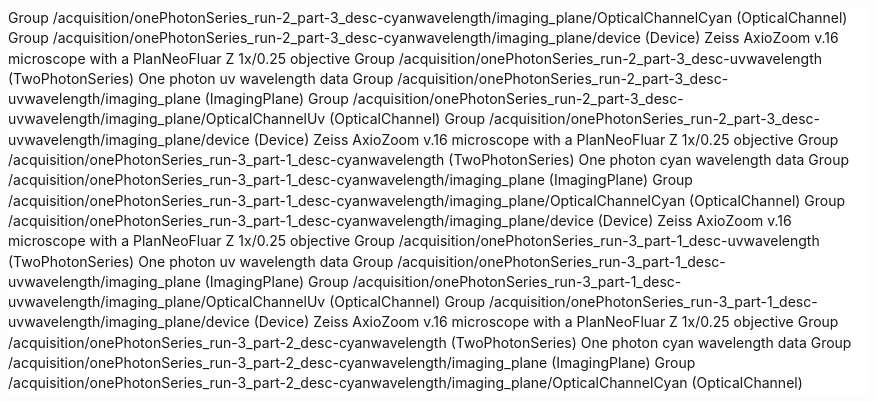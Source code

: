   Group /acquisition/onePhotonSeries_run-2_part-3_desc-cyanwavelength/imaging_plane/OpticalChannelCyan (OpticalChannel) 
  Group /acquisition/onePhotonSeries_run-2_part-3_desc-cyanwavelength/imaging_plane/device (Device) Zeiss AxioZoom v.16 microscope with a PlanNeoFluar Z 1x/0.25 objective
  Group /acquisition/onePhotonSeries_run-2_part-3_desc-uvwavelength (TwoPhotonSeries) One photon uv wavelength data
  Group /acquisition/onePhotonSeries_run-2_part-3_desc-uvwavelength/imaging_plane (ImagingPlane) 
  Group /acquisition/onePhotonSeries_run-2_part-3_desc-uvwavelength/imaging_plane/OpticalChannelUv (OpticalChannel) 
  Group /acquisition/onePhotonSeries_run-2_part-3_desc-uvwavelength/imaging_plane/device (Device) Zeiss AxioZoom v.16 microscope with a PlanNeoFluar Z 1x/0.25 objective
  Group /acquisition/onePhotonSeries_run-3_part-1_desc-cyanwavelength (TwoPhotonSeries) One photon cyan wavelength data
  Group /acquisition/onePhotonSeries_run-3_part-1_desc-cyanwavelength/imaging_plane (ImagingPlane) 
  Group /acquisition/onePhotonSeries_run-3_part-1_desc-cyanwavelength/imaging_plane/OpticalChannelCyan (OpticalChannel) 
  Group /acquisition/onePhotonSeries_run-3_part-1_desc-cyanwavelength/imaging_plane/device (Device) Zeiss AxioZoom v.16 microscope with a PlanNeoFluar Z 1x/0.25 objective
  Group /acquisition/onePhotonSeries_run-3_part-1_desc-uvwavelength (TwoPhotonSeries) One photon uv wavelength data
  Group /acquisition/onePhotonSeries_run-3_part-1_desc-uvwavelength/imaging_plane (ImagingPlane) 
  Group /acquisition/onePhotonSeries_run-3_part-1_desc-uvwavelength/imaging_plane/OpticalChannelUv (OpticalChannel) 
  Group /acquisition/onePhotonSeries_run-3_part-1_desc-uvwavelength/imaging_plane/device (Device) Zeiss AxioZoom v.16 microscope with a PlanNeoFluar Z 1x/0.25 objective
  Group /acquisition/onePhotonSeries_run-3_part-2_desc-cyanwavelength (TwoPhotonSeries) One photon cyan wavelength data
  Group /acquisition/onePhotonSeries_run-3_part-2_desc-cyanwavelength/imaging_plane (ImagingPlane) 
  Group /acquisition/onePhotonSeries_run-3_part-2_desc-cyanwavelength/imaging_plane/OpticalChannelCyan (OpticalChannel) 
